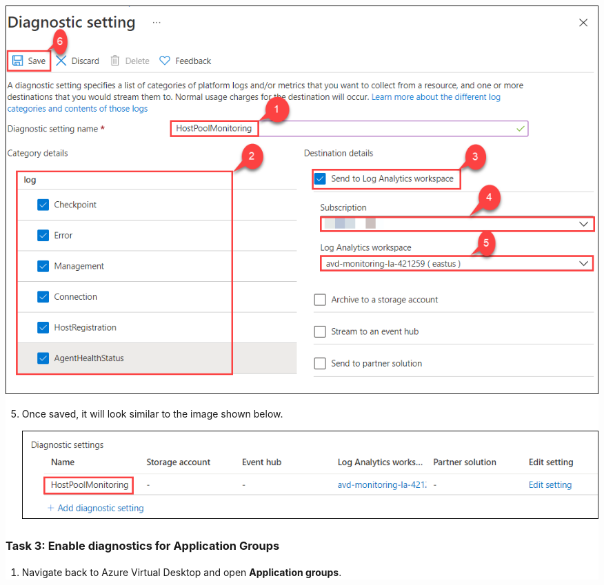    ![ws name.](media/jvm16.png)

5. Once saved, it will look similar to the image shown below.

   ![ws name.](media/lb61.png)

### **Task 3: Enable diagnostics for Application Groups**

1. Navigate back to Azure Virtual Desktop and open **Application groups**.
